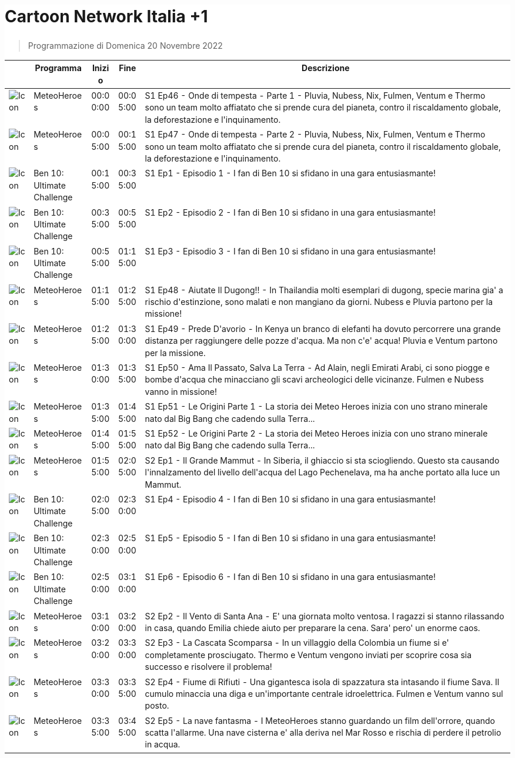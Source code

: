# Cartoon Network Italia +1
> Programmazione di Domenica 20 Novembre 2022

||Programma|Inizio|Fine|Descrizione|
|---|---|---|---|---|
|![Icon](https://guidatv.sky.it/uuid/a8ce2dc8-da89-453e-bcd7-f66df4a3bb9d/cover?md5ChecksumParam=cd528722981206184006728dc984ed72)|MeteoHeroes|00:00:00|00:05:00|S1 Ep46 - Onde di tempesta - Parte 1 - Pluvia, Nubess, Nix, Fulmen, Ventum e Thermo sono un team molto affiatato che si prende cura del pianeta, contro il riscaldamento globale, la deforestazione e l&#039;inquinamento.
|![Icon](https://guidatv.sky.it/uuid/a8ce2dc8-da89-453e-bcd7-f66df4a3bb9d/cover?md5ChecksumParam=cd528722981206184006728dc984ed72)|MeteoHeroes|00:05:00|00:15:00|S1 Ep47 - Onde di tempesta - Parte 2 - Pluvia, Nubess, Nix, Fulmen, Ventum e Thermo sono un team molto affiatato che si prende cura del pianeta, contro il riscaldamento globale, la deforestazione e l&#039;inquinamento.
|![Icon](https://guidatv.sky.it/uuid/8174037b-65c2-4a36-8975-28abf73f4e5f/cover?md5ChecksumParam=06d7321ebce46849ecce040dd5b71cf7)|Ben 10: Ultimate Challenge|00:15:00|00:35:00|S1 Ep1 - Episodio 1 - I fan di Ben 10 si sfidano in una gara entusiasmante!
|![Icon](https://guidatv.sky.it/uuid/f4e74324-0abe-402a-9764-d19ebc357456/cover?md5ChecksumParam=06d7321ebce46849ecce040dd5b71cf7)|Ben 10: Ultimate Challenge|00:35:00|00:55:00|S1 Ep2 - Episodio 2 - I fan di Ben 10 si sfidano in una gara entusiasmante!
|![Icon](https://guidatv.sky.it/uuid/c5336e46-a217-4ee8-82ff-c2ad52d692fd/cover?md5ChecksumParam=06d7321ebce46849ecce040dd5b71cf7)|Ben 10: Ultimate Challenge|00:55:00|01:15:00|S1 Ep3 - Episodio 3 - I fan di Ben 10 si sfidano in una gara entusiasmante!
|![Icon](https://guidatv.sky.it/uuid/648fb56c-383b-4e0d-a6a6-600d9e36e96d/cover?md5ChecksumParam=cd528722981206184006728dc984ed72)|MeteoHeroes|01:15:00|01:25:00|S1 Ep48 - Aiutate Il Dugong!! - In Thailandia molti esemplari di dugong, specie marina gia&#039; a rischio d&#039;estinzione, sono malati e non mangiano da giorni. Nubess e Pluvia partono per la missione!
|![Icon](https://guidatv.sky.it/uuid/6289b6c4-8d09-44c6-8ec6-0e7a7e285e65/cover?md5ChecksumParam=cd528722981206184006728dc984ed72)|MeteoHeroes|01:25:00|01:30:00|S1 Ep49 - Prede D&#039;avorio - In Kenya un branco di elefanti ha dovuto percorrere una grande distanza per raggiungere delle pozze d&#039;acqua. Ma non c&#039;e&#039; acqua! Pluvia e Ventum partono per la missione.
|![Icon](https://guidatv.sky.it/uuid/79514921-015e-4a35-ac29-588386f39534/cover?md5ChecksumParam=cd528722981206184006728dc984ed72)|MeteoHeroes|01:30:00|01:35:00|S1 Ep50 - Ama Il Passato, Salva La Terra - Ad Alain, negli Emirati Arabi, ci sono piogge e bombe d&#039;acqua che minacciano gli scavi archeologici delle vicinanze. Fulmen e Nubess vanno in missione!
|![Icon](https://guidatv.sky.it/uuid/d3141975-e901-4ca2-a6e8-6eda8f1d5a7a/cover?md5ChecksumParam=cd528722981206184006728dc984ed72)|MeteoHeroes|01:35:00|01:45:00|S1 Ep51 - Le Origini Parte 1 - La storia dei Meteo Heroes inizia con uno strano minerale nato dal Big Bang che cadendo sulla Terra...
|![Icon](https://guidatv.sky.it/uuid/d3141975-e901-4ca2-a6e8-6eda8f1d5a7a/cover?md5ChecksumParam=cd528722981206184006728dc984ed72)|MeteoHeroes|01:45:00|01:55:00|S1 Ep52 - Le Origini Parte 2 - La storia dei Meteo Heroes inizia con uno strano minerale nato dal Big Bang che cadendo sulla Terra...
|![Icon](https://guidatv.sky.it/uuid/7094fdf3-0233-40ff-a406-785405dc9666/cover?md5ChecksumParam=73b87d0e80f57573c62c18c4a2b05365)|MeteoHeroes|01:55:00|02:05:00|S2 Ep1 - Il Grande Mammut - In Siberia, il ghiaccio si sta sciogliendo. Questo sta causando l&#039;innalzamento del livello dell&#039;acqua del Lago Pechenelava, ma ha anche portato alla luce un Mammut.
|![Icon](https://guidatv.sky.it/uuid/fde9ad4c-4b6d-4219-8223-098bdf508458/cover?md5ChecksumParam=06d7321ebce46849ecce040dd5b71cf7)|Ben 10: Ultimate Challenge|02:05:00|02:30:00|S1 Ep4 - Episodio 4 - I fan di Ben 10 si sfidano in una gara entusiasmante!
|![Icon](https://guidatv.sky.it/uuid/9f3e02c6-31e5-447b-9808-b43f0f5cdccf/cover?md5ChecksumParam=06d7321ebce46849ecce040dd5b71cf7)|Ben 10: Ultimate Challenge|02:30:00|02:50:00|S1 Ep5 - Episodio 5 - I fan di Ben 10 si sfidano in una gara entusiasmante!
|![Icon](https://guidatv.sky.it/uuid/c89863bd-5c98-4b0d-9cbc-32a62ce325f7/cover?md5ChecksumParam=06d7321ebce46849ecce040dd5b71cf7)|Ben 10: Ultimate Challenge|02:50:00|03:10:00|S1 Ep6 - Episodio 6 - I fan di Ben 10 si sfidano in una gara entusiasmante!
|![Icon](https://guidatv.sky.it/uuid/4a0b76ff-4dc6-430d-9402-2aa22381f3df/cover?md5ChecksumParam=73b87d0e80f57573c62c18c4a2b05365)|MeteoHeroes|03:10:00|03:20:00|S2 Ep2 - Il Vento di Santa Ana - E&#039; una giornata molto ventosa. I ragazzi si stanno rilassando in casa, quando Emilia chiede aiuto per preparare la cena. Sara&#039; pero&#039; un enorme caos.
|![Icon](https://guidatv.sky.it/uuid/6a6677bb-eeec-4d7d-8938-9c1b0bcfbe20/cover?md5ChecksumParam=73b87d0e80f57573c62c18c4a2b05365)|MeteoHeroes|03:20:00|03:30:00|S2 Ep3 - La Cascata Scomparsa - In un villaggio della Colombia un fiume si e&#039; completamente prosciugato. Thermo e Ventum vengono inviati per scoprire cosa sia successo e risolvere il problema!
|![Icon](https://guidatv.sky.it/uuid/80089d08-867f-40b2-bc75-4bd1f5970239/cover?md5ChecksumParam=73b87d0e80f57573c62c18c4a2b05365)|MeteoHeroes|03:30:00|03:35:00|S2 Ep4 - Fiume di Rifiuti - Una gigantesca isola di spazzatura sta intasando il fiume Sava. Il cumulo minaccia una diga e un&#039;importante centrale idroelettrica. Fulmen e Ventum vanno sul posto.
|![Icon](https://guidatv.sky.it/uuid/20b2eed5-039f-4dcc-8d69-b6752e892ffb/cover?md5ChecksumParam=73b87d0e80f57573c62c18c4a2b05365)|MeteoHeroes|03:35:00|03:45:00|S2 Ep5 - La nave fantasma - I MeteoHeroes stanno guardando un film dell&#039;orrore, quando scatta l&#039;allarme. Una nave cisterna e&#039; alla deriva nel Mar Rosso e rischia di perdere il petrolio in acqua.